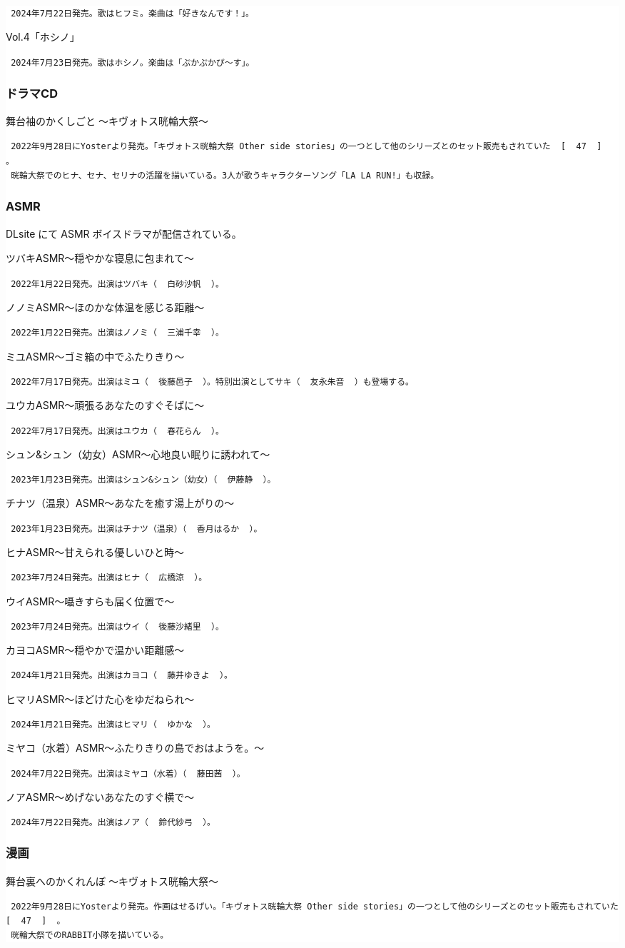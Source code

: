      2024年7月22日発売。歌はヒフミ。楽曲は「好きなんです！」。 
Vol.4「ホシノ」

     2024年7月23日発売。歌はホシノ。楽曲は「ぷかぷかぴ〜す」。 

###  ドラマCD

舞台袖のかくしごと 〜キヴォトス晄輪大祭〜

     2022年9月28日にYosterより発売。「キヴォトス晄輪大祭 Other side stories」の一つとして他のシリーズとのセット販売もされていた  [  47  ]  。 
     晄輪大祭でのヒナ、セナ、セリナの活躍を描いている。3人が歌うキャラクターソング「LA LA RUN!」も収録。 

###  ASMR

DLsite  にて  ASMR  ボイスドラマが配信されている。

ツバキASMR〜穏やかな寝息に包まれて〜

     2022年1月22日発売。出演はツバキ（  白砂沙帆  ）。 
ノノミASMR〜ほのかな体温を感じる距離〜

     2022年1月22日発売。出演はノノミ（  三浦千幸  ）。 
ミユASMR〜ゴミ箱の中でふたりきり〜

     2022年7月17日発売。出演はミユ（  後藤邑子  ）。特別出演としてサキ（  友永朱音  ）も登場する。 
ユウカASMR〜頑張るあなたのすぐそばに〜

     2022年7月17日発売。出演はユウカ（  春花らん  ）。 
シュン&シュン（幼女）ASMR〜心地良い眠りに誘われて〜

     2023年1月23日発売。出演はシュン&シュン（幼女）（  伊藤静  ）。 
チナツ（温泉）ASMR〜あなたを癒す湯上がりの〜

     2023年1月23日発売。出演はチナツ（温泉）（  香月はるか  ）。 
ヒナASMR〜甘えられる優しいひと時〜

     2023年7月24日発売。出演はヒナ（  広橋涼  ）。 
ウイASMR〜囁きすらも届く位置で〜

     2023年7月24日発売。出演はウイ（  後藤沙緒里  ）。 
カヨコASMR〜穏やかで温かい距離感〜

     2024年1月21日発売。出演はカヨコ（  藤井ゆきよ  ）。 
ヒマリASMR〜ほどけた心をゆだねられ〜

     2024年1月21日発売。出演はヒマリ（  ゆかな  ）。 
ミヤコ（水着）ASMR〜ふたりきりの島でおはようを。〜

     2024年7月22日発売。出演はミヤコ（水着）（  藤田茜  ）。 
ノアASMR〜めげないあなたのすぐ横で〜

     2024年7月22日発売。出演はノア（  鈴代紗弓  ）。 

###  漫画

舞台裏へのかくれんぼ 〜キヴォトス晄輪大祭〜

     2022年9月28日にYosterより発売。作画はせるげい。「キヴォトス晄輪大祭 Other side stories」の一つとして他のシリーズとのセット販売もされていた  [  47  ]  。 
     晄輪大祭でのRABBIT小隊を描いている。 
    